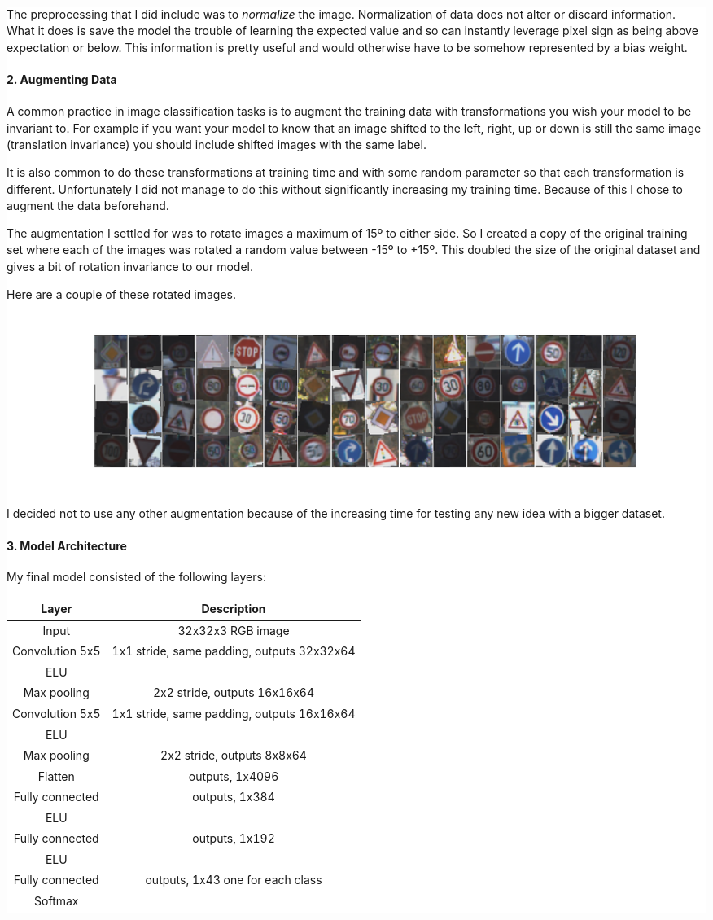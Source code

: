 The preprocessing that I did include was to *normalize* the image. Normalization of data does not alter or discard information. What it does is save the model the trouble of learning the expected value and so can instantly leverage pixel sign as being above expectation or below. This information is pretty useful and would otherwise have to be somehow represented by a bias weight.

#### **2. Augmenting Data**

A common practice in image classification tasks is to augment the training data with transformations you wish your model to be invariant to. For example if you want your model to know that an image shifted to the left, right, up or down is still the same image (translation invariance) you should include shifted images with the same label.

It is also common to do these transformations at training time and with some random parameter so that each transformation is different. Unfortunately I did not manage to do this without significantly increasing my training time. Because of this I chose to augment the data beforehand. 

The augmentation I settled for was to rotate images a maximum of 15º to either side. So I created a copy of the original training set where each of the images was rotated a random value between -15º to +15º. This doubled the size of the original dataset and gives a bit of rotation  invariance to our model.

Here are a couple of these rotated images.

![alt_text][Pre-Processed_images]

I decided not to use any other augmentation because of the increasing time for testing any new idea with a bigger dataset.

#### **3. Model Architecture**

My final model consisted of the following layers:

| Layer         		|     Description	        					| 
|:---------------------:|:---------------------------------------------:| 
| Input         		| 32x32x3 RGB image   							| 
| Convolution 5x5     	| 1x1 stride, same padding, outputs 32x32x64 	|
| ELU					|												|
| Max pooling	      	| 2x2 stride,  outputs 16x16x64 				|
| Convolution 5x5	    | 1x1 stride, same padding, outputs 16x16x64	|
| ELU                   |                                               |
| Max pooling           | 2x2 stride, outputs 8x8x64                    |
| Flatten               | outputs, 1x4096                               |
| Fully connected		| outputs, 1x384								|
| ELU                   |                                               |
| Fully connected		| outputs, 1x192								|
| ELU                   |                                               |
| Fully connected		| outputs, 1x43 one for each class				|
| Softmax               |                                               |


[//]: # (Image References)
[sample_images]: ./Sample_Images.png
[histogram_training]: ./Training_Set_Distribution_classes_histogram.png
[histogram_validation]: ./Validation_Set_Distribuition_classes_histogram.png
[Pre-Processed_images]: ./Sample_Pre-Processed_Images.png
[Cropped_Sign1]: ./New_Signs/Cropped/New_Sign1.jpeg
[Cropped_Sign2]: ./New_Signs/Cropped/New_Sign2.jpg
[Cropped_Sign3]: ./New_Signs/Cropped/New_Sign3.jpg
[Cropped_Sign4]: ./New_Signs/Cropped/New_Sign4.jpg
[Cropped_Sign5]: ./New_Signs/Cropped/New_Sign5.jpg
[Cropped_Sign6]: ./New_Signs/Cropped/New_Sign6.jpeg
[Cropped_Sign7]: ./New_Signs/Cropped/New_Sign7.jpg
[Cropped_Sign8]: ./New_Signs/Cropped/New_Sign8.jpg
[Cropped_Sign9]: ./New_Signs/Cropped/New_Sign9.jpg
[Cropped_Sign10]: ./New_Signs/Cropped/New_Sign10.jpeg
[Cropped_Sign11]: ./New_Signs/Cropped/New_Sign11.jpg